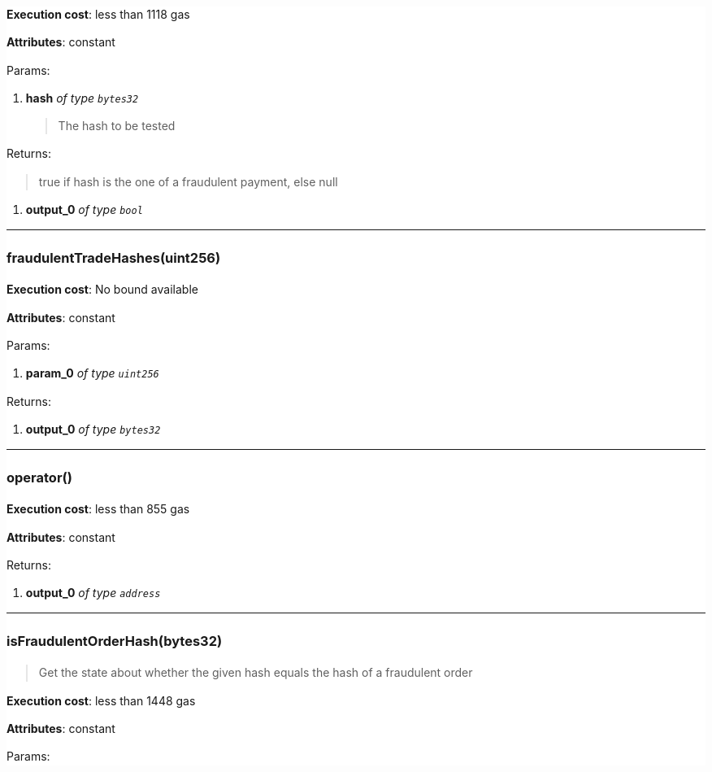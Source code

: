 
**Execution cost**: less than 1118 gas

**Attributes**: constant


Params:

1. **hash** *of type `bytes32`*

    > The hash to be tested


Returns:

> true if hash is the one of a fraudulent payment, else null

1. **output_0** *of type `bool`*

--- 
### fraudulentTradeHashes(uint256)


**Execution cost**: No bound available

**Attributes**: constant


Params:

1. **param_0** *of type `uint256`*

Returns:


1. **output_0** *of type `bytes32`*

--- 
### operator()


**Execution cost**: less than 855 gas

**Attributes**: constant



Returns:


1. **output_0** *of type `address`*

--- 
### isFraudulentOrderHash(bytes32)
>
>Get the state about whether the given hash equals the hash of a fraudulent order


**Execution cost**: less than 1448 gas

**Attributes**: constant


Params:
